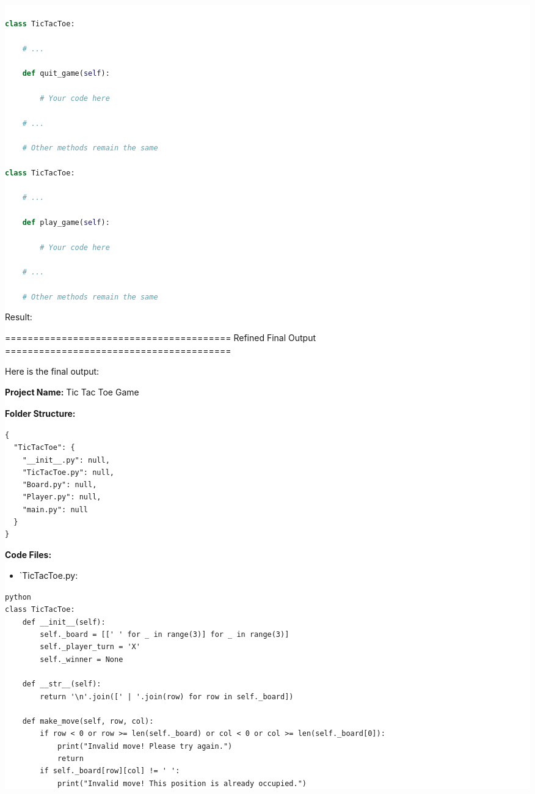 ```python

class TicTacToe:

    # ...

    def quit_game(self):

        # Your code here

    # ...

    # Other methods remain the same

class TicTacToe:

    # ...

    def play_game(self):

        # Your code here

    # ...

    # Other methods remain the same
```
Result: 

======================================== Refined Final Output ========================================

Here is the final output:

**Project Name:** Tic Tac Toe Game

**Folder Structure:**
```
{
  "TicTacToe": {
    "__init__.py": null,
    "TicTacToe.py": null,
    "Board.py": null,
    "Player.py": null,
    "main.py": null
  }
}
```
**Code Files:**

*   `TicTacToe.py:
```
python
class TicTacToe:
    def __init__(self):
        self._board = [[' ' for _ in range(3)] for _ in range(3)]
        self._player_turn = 'X'
        self._winner = None

    def __str__(self):
        return '\n'.join([' | '.join(row) for row in self._board])

    def make_move(self, row, col):
        if row < 0 or row >= len(self._board) or col < 0 or col >= len(self._board[0]):
            print("Invalid move! Please try again.")
            return
        if self._board[row][col] != ' ':
            print("Invalid move! This position is already occupied.")
```